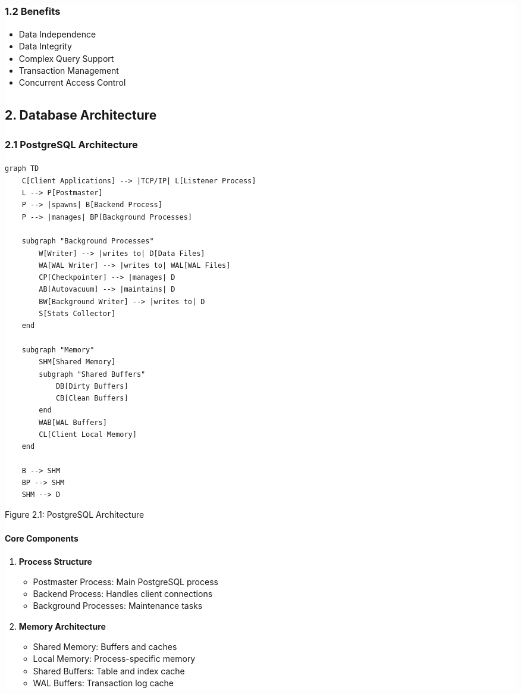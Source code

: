 ### 1.2 Benefits
- Data Independence
- Data Integrity
- Complex Query Support
- Transaction Management
- Concurrent Access Control

## 2. Database Architecture

### 2.1 PostgreSQL Architecture

```mermaid
graph TD
    C[Client Applications] --> |TCP/IP| L[Listener Process]
    L --> P[Postmaster]
    P --> |spawns| B[Backend Process]
    P --> |manages| BP[Background Processes]
    
    subgraph "Background Processes"
        W[Writer] --> |writes to| D[Data Files]
        WA[WAL Writer] --> |writes to| WAL[WAL Files]
        CP[Checkpointer] --> |manages| D
        AB[Autovacuum] --> |maintains| D
        BW[Background Writer] --> |writes to| D
        S[Stats Collector]
    end
    
    subgraph "Memory"
        SHM[Shared Memory]
        subgraph "Shared Buffers"
            DB[Dirty Buffers]
            CB[Clean Buffers]
        end
        WAB[WAL Buffers]
        CL[Client Local Memory]
    end
    
    B --> SHM
    BP --> SHM
    SHM --> D
```

Figure 2.1: PostgreSQL Architecture

#### Core Components

1. **Process Structure**
   - Postmaster Process: Main PostgreSQL process
   - Backend Process: Handles client connections
   - Background Processes: Maintenance tasks

2. **Memory Architecture**
   - Shared Memory: Buffers and caches
   - Local Memory: Process-specific memory
   - Shared Buffers: Table and index cache
   - WAL Buffers: Transaction log cache
